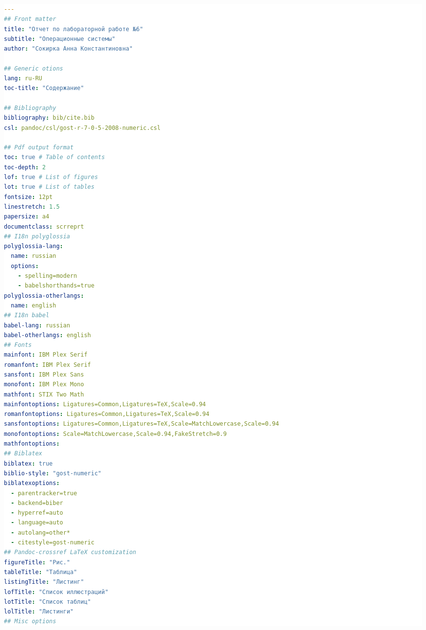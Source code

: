 ```yaml
---
## Front matter
title: "Отчет по лабораторной работе №6"
subtitle: "Операционные системы"
author: "Сокирка Анна Константиновна"

## Generic otions
lang: ru-RU
toc-title: "Содержание"

## Bibliography
bibliography: bib/cite.bib
csl: pandoc/csl/gost-r-7-0-5-2008-numeric.csl

## Pdf output format
toc: true # Table of contents
toc-depth: 2
lof: true # List of figures
lot: true # List of tables
fontsize: 12pt
linestretch: 1.5
papersize: a4
documentclass: scrreprt
## I18n polyglossia
polyglossia-lang:
  name: russian
  options:
	- spelling=modern
	- babelshorthands=true
polyglossia-otherlangs:
  name: english
## I18n babel
babel-lang: russian
babel-otherlangs: english
## Fonts
mainfont: IBM Plex Serif
romanfont: IBM Plex Serif
sansfont: IBM Plex Sans
monofont: IBM Plex Mono
mathfont: STIX Two Math
mainfontoptions: Ligatures=Common,Ligatures=TeX,Scale=0.94
romanfontoptions: Ligatures=Common,Ligatures=TeX,Scale=0.94
sansfontoptions: Ligatures=Common,Ligatures=TeX,Scale=MatchLowercase,Scale=0.94
monofontoptions: Scale=MatchLowercase,Scale=0.94,FakeStretch=0.9
mathfontoptions:
## Biblatex
biblatex: true
biblio-style: "gost-numeric"
biblatexoptions:
  - parentracker=true
  - backend=biber
  - hyperref=auto
  - language=auto
  - autolang=other*
  - citestyle=gost-numeric
## Pandoc-crossref LaTeX customization
figureTitle: "Рис."
tableTitle: "Таблица"
listingTitle: "Листинг"
lofTitle: "Список иллюстраций"
lotTitle: "Список таблиц"
lolTitle: "Листинги"
## Misc options
```